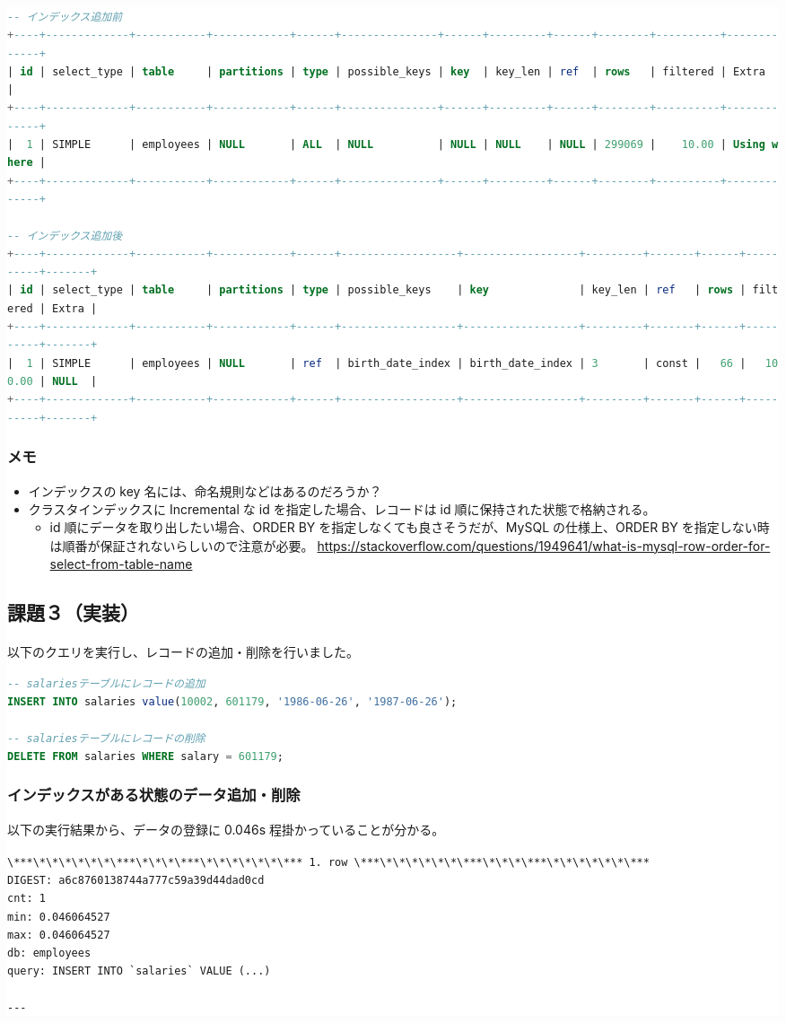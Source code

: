 ```sql
-- インデックス追加前
+----+-------------+-----------+------------+------+---------------+------+---------+------+--------+----------+-------------+
| id | select_type | table     | partitions | type | possible_keys | key  | key_len | ref  | rows   | filtered | Extra       |
+----+-------------+-----------+------------+------+---------------+------+---------+------+--------+----------+-------------+
|  1 | SIMPLE      | employees | NULL       | ALL  | NULL          | NULL | NULL    | NULL | 299069 |    10.00 | Using where |
+----+-------------+-----------+------------+------+---------------+------+---------+------+--------+----------+-------------+

-- インデックス追加後
+----+-------------+-----------+------------+------+------------------+------------------+---------+-------+------+----------+-------+
| id | select_type | table     | partitions | type | possible_keys    | key              | key_len | ref   | rows | filtered | Extra |
+----+-------------+-----------+------------+------+------------------+------------------+---------+-------+------+----------+-------+
|  1 | SIMPLE      | employees | NULL       | ref  | birth_date_index | birth_date_index | 3       | const |   66 |   100.00 | NULL  |
+----+-------------+-----------+------------+------+------------------+------------------+---------+-------+------+----------+-------+
```

### メモ

- インデックスの key 名には、命名規則などはあるのだろうか？
- クラスタインデックスに Incremental な id を指定した場合、レコードは id 順に保持された状態で格納される。
  - id 順にデータを取り出したい場合、ORDER BY を指定しなくても良さそうだが、MySQL の仕様上、ORDER BY を指定しない時は順番が保証されないらしいので注意が必要。
    https://stackoverflow.com/questions/1949641/what-is-mysql-row-order-for-select-from-table-name

## 課題３（実装）

以下のクエリを実行し、レコードの追加・削除を行いました。

```sql
-- salariesテーブルにレコードの追加
INSERT INTO salaries value(10002, 601179, '1986-06-26', '1987-06-26');

-- salariesテーブルにレコードの削除
DELETE FROM salaries WHERE salary = 601179;
```

### インデックスがある状態のデータ追加・削除

以下の実行結果から、データの登録に 0.046s 程掛かっていることが分かる。

```
\***\*\*\*\*\*\*\***\*\*\*\***\*\*\*\*\*\*\*** 1. row \***\*\*\*\*\*\*\***\*\*\*\***\*\*\*\*\*\*\***
DIGEST: a6c8760138744a777c59a39d44dad0cd
cnt: 1
min: 0.046064527
max: 0.046064527
db: employees
query: INSERT INTO `salaries` VALUE (...)

---
```
